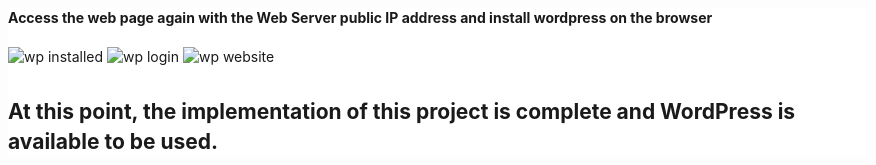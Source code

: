 
#### Access the web page again with the Web Server public IP address and install wordpress on the browser

![wp installed](./images/wp-installed.png)
![wp login](./images/login-to-wp.png)
![wp website](./images/wp-website.png)


## At this point, the implementation of this project is complete and WordPress is available to be used.

